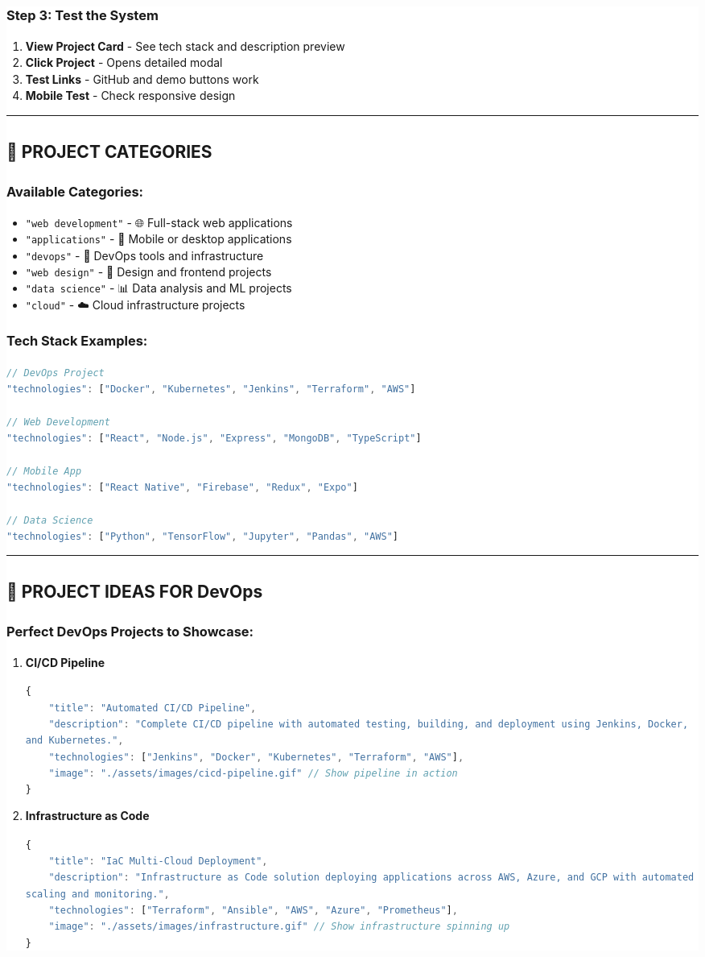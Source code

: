 ### **Step 3: Test the System**
1. **View Project Card** - See tech stack and description preview
2. **Click Project** - Opens detailed modal
3. **Test Links** - GitHub and demo buttons work
4. **Mobile Test** - Check responsive design

---

## 🎨 **PROJECT CATEGORIES**

### **Available Categories:**
- `"web development"` - 🌐 Full-stack web applications
- `"applications"` - 📱 Mobile or desktop applications
- `"devops"` - 🔧 DevOps tools and infrastructure
- `"web design"` - 🎨 Design and frontend projects
- `"data science"` - 📊 Data analysis and ML projects
- `"cloud"` - ☁️ Cloud infrastructure projects

### **Tech Stack Examples:**
```javascript
// DevOps Project
"technologies": ["Docker", "Kubernetes", "Jenkins", "Terraform", "AWS"]

// Web Development
"technologies": ["React", "Node.js", "Express", "MongoDB", "TypeScript"]

// Mobile App
"technologies": ["React Native", "Firebase", "Redux", "Expo"]

// Data Science
"technologies": ["Python", "TensorFlow", "Jupyter", "Pandas", "AWS"]
```

---

## 🎯 **PROJECT IDEAS FOR DevOps**

### **Perfect DevOps Projects to Showcase:**

1. **CI/CD Pipeline**
   ```javascript
   {
       "title": "Automated CI/CD Pipeline",
       "description": "Complete CI/CD pipeline with automated testing, building, and deployment using Jenkins, Docker, and Kubernetes.",
       "technologies": ["Jenkins", "Docker", "Kubernetes", "Terraform", "AWS"],
       "image": "./assets/images/cicd-pipeline.gif" // Show pipeline in action
   }
   ```

2. **Infrastructure as Code**
   ```javascript
   {
       "title": "IaC Multi-Cloud Deployment",
       "description": "Infrastructure as Code solution deploying applications across AWS, Azure, and GCP with automated scaling and monitoring.",
       "technologies": ["Terraform", "Ansible", "AWS", "Azure", "Prometheus"],
       "image": "./assets/images/infrastructure.gif" // Show infrastructure spinning up
   }
   ```
